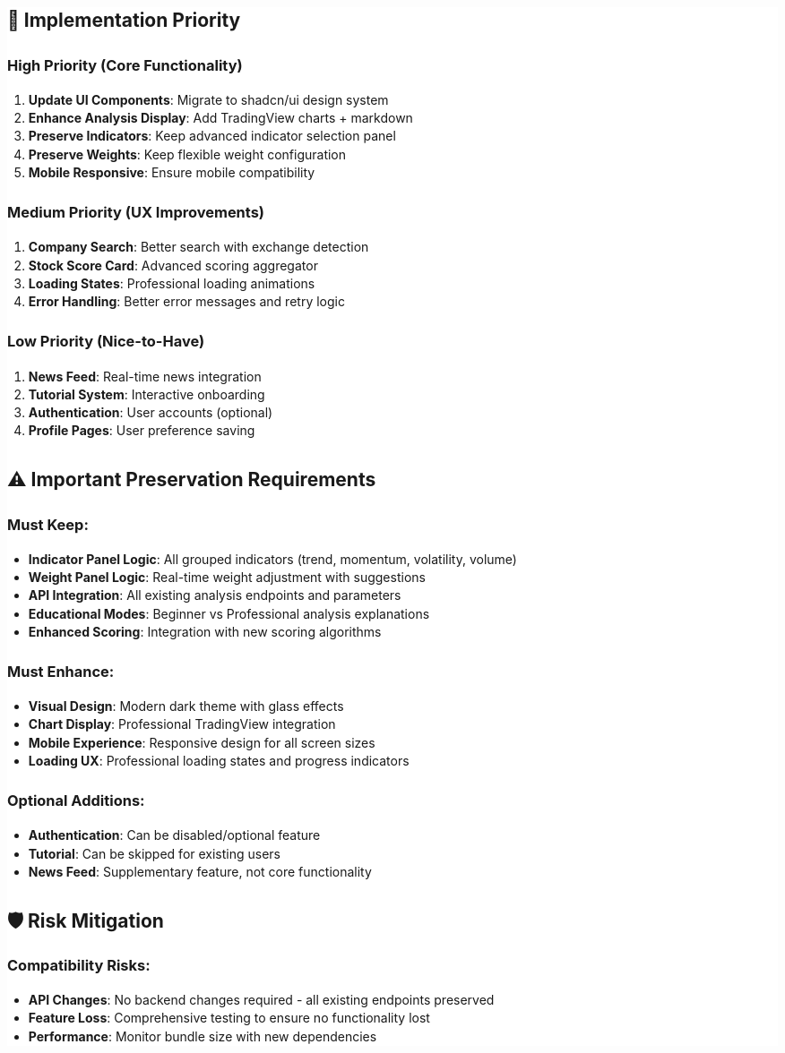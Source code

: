 ## 🚀 Implementation Priority

### **High Priority (Core Functionality)**
1. **Update UI Components**: Migrate to shadcn/ui design system
2. **Enhance Analysis Display**: Add TradingView charts + markdown
3. **Preserve Indicators**: Keep advanced indicator selection panel
4. **Preserve Weights**: Keep flexible weight configuration
5. **Mobile Responsive**: Ensure mobile compatibility

### **Medium Priority (UX Improvements)**  
1. **Company Search**: Better search with exchange detection
2. **Stock Score Card**: Advanced scoring aggregator
3. **Loading States**: Professional loading animations
4. **Error Handling**: Better error messages and retry logic

### **Low Priority (Nice-to-Have)**
1. **News Feed**: Real-time news integration  
2. **Tutorial System**: Interactive onboarding
3. **Authentication**: User accounts (optional)
4. **Profile Pages**: User preference saving

## ⚠️ Important Preservation Requirements

### **Must Keep**:
- **Indicator Panel Logic**: All grouped indicators (trend, momentum, volatility, volume)
- **Weight Panel Logic**: Real-time weight adjustment with suggestions
- **API Integration**: All existing analysis endpoints and parameters
- **Educational Modes**: Beginner vs Professional analysis explanations
- **Enhanced Scoring**: Integration with new scoring algorithms

### **Must Enhance**:
- **Visual Design**: Modern dark theme with glass effects
- **Chart Display**: Professional TradingView integration
- **Mobile Experience**: Responsive design for all screen sizes
- **Loading UX**: Professional loading states and progress indicators

### **Optional Additions**:
- **Authentication**: Can be disabled/optional feature
- **Tutorial**: Can be skipped for existing users
- **News Feed**: Supplementary feature, not core functionality

## 🛡️ Risk Mitigation

### **Compatibility Risks**:
- **API Changes**: No backend changes required - all existing endpoints preserved
- **Feature Loss**: Comprehensive testing to ensure no functionality lost
- **Performance**: Monitor bundle size with new dependencies
